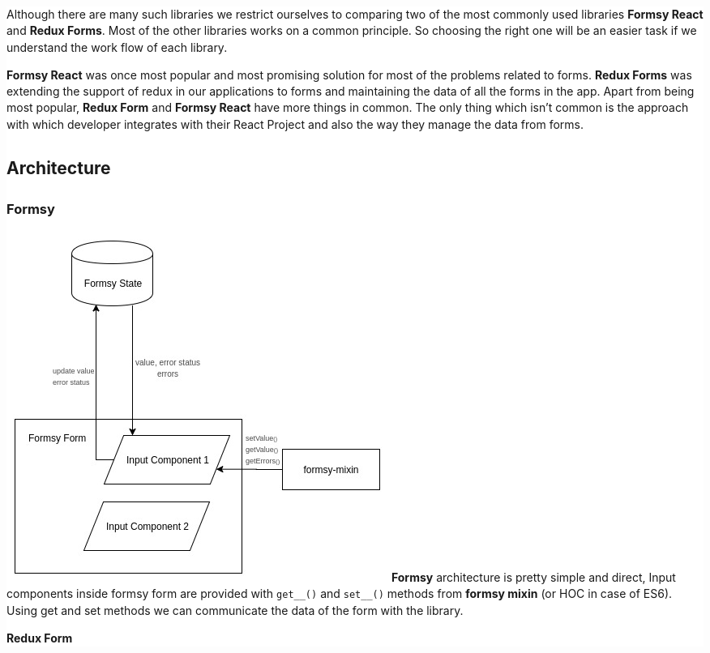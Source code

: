 Although there are many such libraries we restrict ourselves to comparing two of the most commonly used libraries __Formsy React__ and __Redux Forms__. Most of the other libraries works on a common principle. So choosing the right one will be an easier task if we understand the work flow of each library.

__Formsy React__ was once most popular and most promising solution for most of the problems related to forms. __Redux Forms__ was extending the support of redux in our applications to forms and maintaining the data of all the forms in the app. Apart from being most popular, __Redux Form__ and __Formsy React__ have more things in common. The only thing which isn’t common is the approach with which developer integrates with their React Project and also the way they manage the data from forms.

## Architecture
### Formsy
![image](./images/Untitled-Diagram-3.jpg)
__Formsy__ architecture is pretty simple and direct, Input components inside formsy form are provided with ```get__()``` and ```set__()``` methods from __formsy mixin__ (or HOC in case of ES6). Using get and set methods we can communicate the data of the form with the library.

__Redux Form__